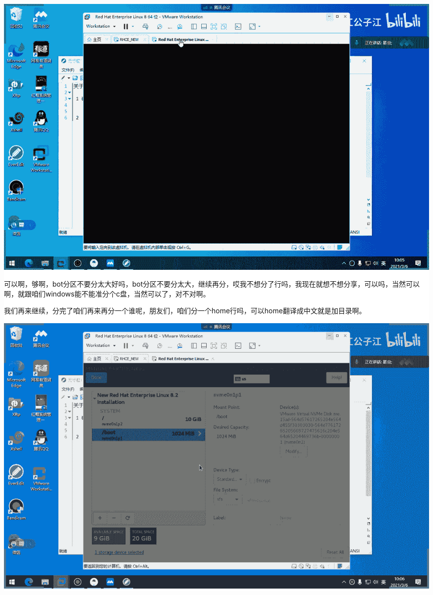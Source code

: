 ![](img/e789b578e76f2c9079d43081ccbf7941_42.png)

可以啊，够啊，bot分区不要分太大好吗，bot分区不要分太大，继续再分，哎我不想分了行吗，我现在就想不想分享，可以吗，当然可以啊，就跟咱们windows能不能准分个c盘，当然可以了，对不对啊。

我们再来继续，分完了咱们再来再分一个谁呢，朋友们，咱们分一个home行吗，可以home翻译成中文就是加目录啊。



![](img/e789b578e76f2c9079d43081ccbf7941_44.png)
